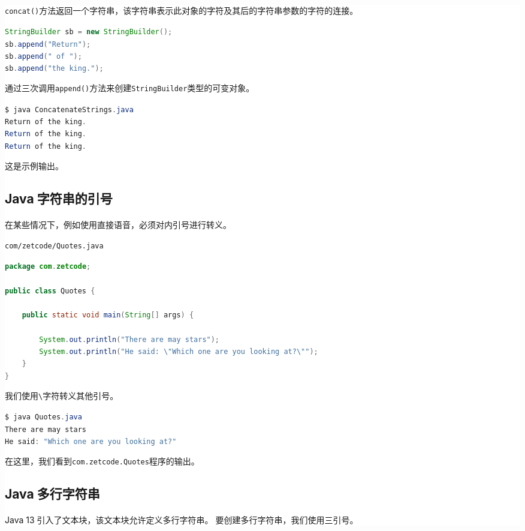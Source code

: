 `concat()`方法返回一个字符串，该字符串表示此对象的字符及其后的字符串参数的字符的连接。

```java
StringBuilder sb = new StringBuilder();
sb.append("Return");
sb.append(" of ");
sb.append("the king.");

```

通过三次调用`append()`方法来创建`StringBuilder`类型的可变对象。

```java
$ java ConcatenateStrings.java
Return of the king.
Return of the king.
Return of the king.

```

这是示例输出。

## Java 字符串的引号

在某些情况下，例如使用直接语音，必须对内引号进行转义。

`com/zetcode/Quotes.java`

```java
package com.zetcode;

public class Quotes {

    public static void main(String[] args) {

        System.out.println("There are may stars");
        System.out.println("He said: \"Which one are you looking at?\"");
    }
}

```

我们使用`\`字符转义其他引号。

```java
$ java Quotes.java
There are may stars
He said: "Which one are you looking at?"

```

在这里，我们看到`com.zetcode.Quotes`程序的输出。

## Java 多行字符串

Java 13 引入了文本块，该文本块允许定义多行字符串。 要创建多行字符串，我们使用三引号。
